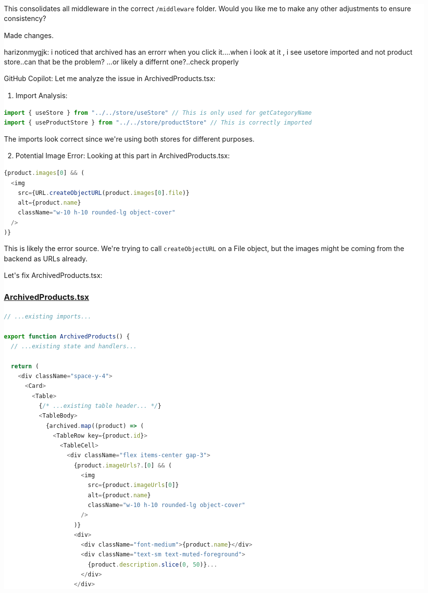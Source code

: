 This consolidates all middleware in the correct `/middleware` folder. Would you like me to make any other adjustments to ensure consistency?

Made changes.

harizonmygjk: i noticed that archived has an errorr when you click it....when i look at it , i see usetore imported and not product store..can that be the problem? ...or likely a differnt one?..check properly

GitHub Copilot: Let me analyze the issue in ArchivedProducts.tsx:

1. Import Analysis:
```typescript
import { useStore } from "../../store/useStore" // This is only used for getCategoryName
import { useProductStore } from "../../store/productStore" // This is correctly imported
```
The imports look correct since we're using both stores for different purposes.

2. Potential Image Error:
Looking at this part in ArchivedProducts.tsx:
```typescript
{product.images[0] && (
  <img
    src={URL.createObjectURL(product.images[0].file)}
    alt={product.name}
    className="w-10 h-10 rounded-lg object-cover"
  />
)}
```
This is likely the error source. We're trying to call `createObjectURL` on a File object, but the images might be coming from the backend as URLs already.

Let's fix ArchivedProducts.tsx:

### [ArchivedProducts.tsx](file:///c%3A/Users/user/OneDrive/Desktop/Inventra---frontend/src/pages/products/ArchivedProducts.tsx)

````typescript
// ...existing imports...

export function ArchivedProducts() {
  // ...existing state and handlers...

  return (
    <div className="space-y-4">
      <Card>
        <Table>
          {/* ...existing table header... */}
          <TableBody>
            {archived.map((product) => (
              <TableRow key={product.id}>
                <TableCell>
                  <div className="flex items-center gap-3">
                    {product.imageUrls?.[0] && (
                      <img
                        src={product.imageUrls[0]}
                        alt={product.name}
                        className="w-10 h-10 rounded-lg object-cover"
                      />
                    )}
                    <div>
                      <div className="font-medium">{product.name}</div>
                      <div className="text-sm text-muted-foreground">
                        {product.description.slice(0, 50)}...
                      </div>
                    </div>
````